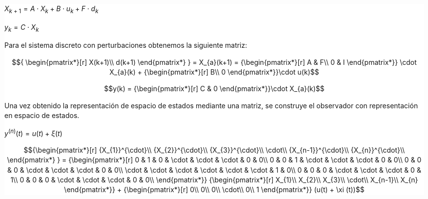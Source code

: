 $X_{k+1} = A \cdot X_{k} + B \cdot u_{k} + F \cdot d_{k}$

$y_{k} = C \cdot X_{k}$

Para el sistema discreto con perturbaciones obtenemos la siguiente matriz:

$${
\begin{pmatrix*}[r]
X(k+1)\\
d(k+1)
\end{pmatrix*}
} = X_{a}(k+1) = {\begin{pmatrix*}[r]
A & F\\
0 & I
\end{pmatrix*}} \cdot X_{a}(k) + {\begin{pmatrix*}[r]
B\\
0
\end{pmatrix*}}\cdot u(k)$$


$$y(k) = {\begin{pmatrix*}[r]
C & 0
\end{pmatrix*}}\cdot X_{a}(k)$$

Una vez obtenido la representación de espacio de estados mediante una matriz, se construye el observador con representación en espacio de estados.

$y^{(n)}(t) = u(t) + \xi (t)$

$${\begin{pmatrix*}[r]
{X_{1}}^{\cdot}\\
{X_{2}}^{\cdot}\\
{X_{3}}^{\cdot}\\
\cdot\\
{X_{n-1}}^{\cdot}\\
{X_{n}}^{\cdot}\\
\end{pmatrix*}
} = {\begin{pmatrix*}[r]
0 & 1 & 0 & \cdot & \cdot & \cdot & 0 & 0\\
0 & 0 & 1 & \cdot & \cdot & \cdot & 0 & 0\\
0 & 0 & 0 & \cdot & \cdot & \cdot & 0 & 0\\ 
\cdot & \cdot & \cdot & \cdot & \cdot & \cdot & 1 & 0\\
0 & 0 & 0 & \cdot & \cdot & \cdot & 0 & 1\\ 
0 & 0 & 0 & \cdot & \cdot & \cdot & 0 & 0\\ 
\end{pmatrix*}} {\begin{pmatrix*}[r]
X_{1}\\
X_{2}\\
X_{3}\\
\cdot\\
X_{n-1}\\
X_{n}
\end{pmatrix*}} + {\begin{pmatrix*}[r]
0\\
0\\
0\\
\cdot\\
0\\
1
\end{pmatrix*}} (u(t) + \xi (t))$$
